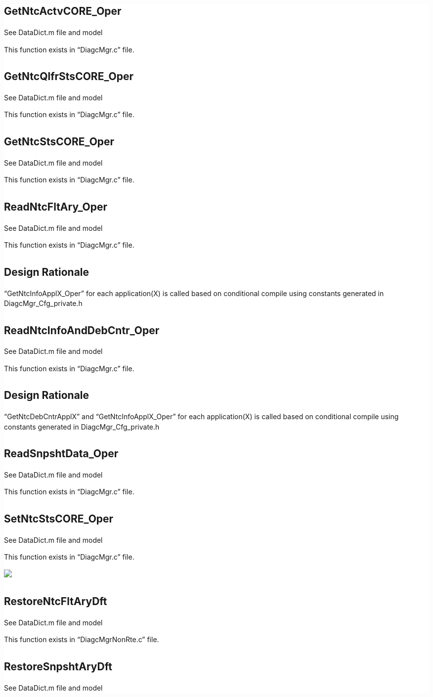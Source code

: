 ## GetNtcActvCORE_Oper

See DataDict.m file and model

This function exists in “DiagcMgr.c” file.

## GetNtcQlfrStsCORE_Oper

See DataDict.m file and model

This function exists in “DiagcMgr.c” file.

## GetNtcStsCORE_Oper

See DataDict.m file and model

This function exists in “DiagcMgr.c” file.

## ReadNtcFltAry_Oper

See DataDict.m file and model

This function exists in “DiagcMgr.c” file.

## Design Rationale

“GetNtcInfoApplX_Oper” for each application(X) is called based on
conditional compile using constants generated in DiagcMgr_Cfg_private.h

## ReadNtcInfoAndDebCntr_Oper

See DataDict.m file and model

This function exists in “DiagcMgr.c” file.

## Design Rationale

“GetNtcDebCntrApplX” and “GetNtcInfoApplX_Oper” for each application(X)
is called based on conditional compile using constants generated in
DiagcMgr_Cfg_private.h

## ReadSnpshtData_Oper

See DataDict.m file and model

This function exists in “DiagcMgr.c” file.

## SetNtcStsCORE_Oper

See DataDict.m file and model

This function exists in “DiagcMgr.c” file.

![](ElectricPowerSteering_Renesas_GM_T1XX_website/docs/ES101A_DiagcMgr_Impl/doc/mediax/media/image5.wmf)

## RestoreNtcFltAryDft

See DataDict.m file and model

This function exists in “DiagcMgrNonRte.c” file.

## RestoreSnpshtAryDft

See DataDict.m file and model
